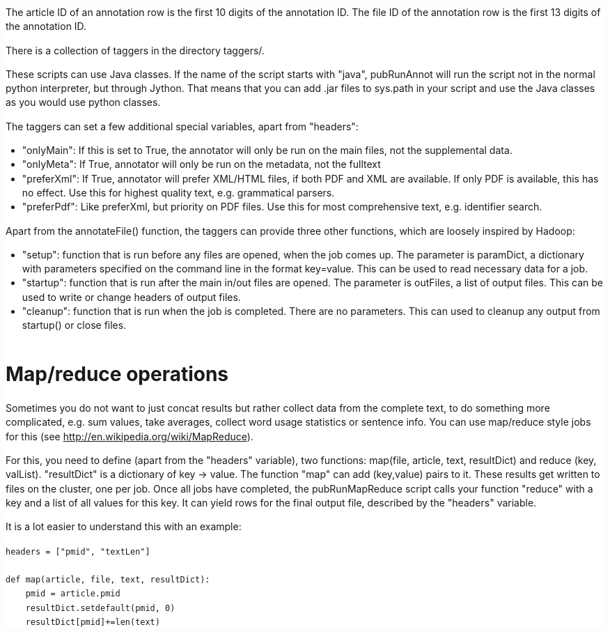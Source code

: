 The article ID of an annotation row is the first 10 digits of the annotation ID. The file ID of the annotation row is the first 13 digits of the annotation ID.

There is a collection of taggers in the directory taggers/. 

These scripts can use Java classes. If the name of the script starts with "java", pubRunAnnot will run the script not in the normal python interpreter, but through Jython. That means that you can add .jar
files to sys.path in your script and use the Java classes as you would use python classes.

The taggers can set a few additional special variables, apart from "headers":
- "onlyMain": If this is set to True, the annotator will only be run on the main files, not the supplemental data.
- "onlyMeta": If True, annotator will only be run on the metadata, not the fulltext
- "preferXml": If True, annotator will prefer XML/HTML files, if both PDF and XML are available. If only PDF is available, this has no effect. Use this for highest quality text, e.g. grammatical parsers.
- "preferPdf": Like preferXml, but priority on PDF files. Use this for most comprehensive text, e.g. identifier search.

Apart from the annotateFile() function, the taggers can provide three other functions, which are loosely
inspired by Hadoop:
- "setup": function that is run before any files are opened, when the job comes up. The parameter is 
  paramDict, a dictionary with parameters specified on the command line in the format key=value.
  This can be used to read necessary data for a job.
- "startup": function that is run after the main in/out files are opened. The parameter is outFiles,
  a list of output files. This can be used to write or change headers of output files.
- "cleanup": function that is run when the job is completed. There are no parameters. This can used
  to cleanup any output from startup() or close files.

# Map/reduce operations

Sometimes you do not want to just concat results but rather
collect data from the complete text, to do something more complicated, e.g. sum values, take averages, collect word usage statistics or sentence info.  You can use map/reduce style jobs for this (see http://en.wikipedia.org/wiki/MapReduce). 

For this, you need to define (apart from the "headers" variable), two functions: map(file, article, text, resultDict) and reduce (key, valList). "resultDict" is a dictionary of key -> value. The function "map" can add (key,value) pairs to it. These results get written to files on the cluster, one per job. Once all jobs have completed, the pubRunMapReduce script calls your function "reduce" with a key and a list of all values for this key. It can yield rows for the final output file, described by the "headers" variable.

It is a lot easier to understand this with an example:
 
    headers = ["pmid", "textLen"]
    
    def map(article, file, text, resultDict):
        pmid = article.pmid
        resultDict.setdefault(pmid, 0)
        resultDict[pmid]+=len(text)
    